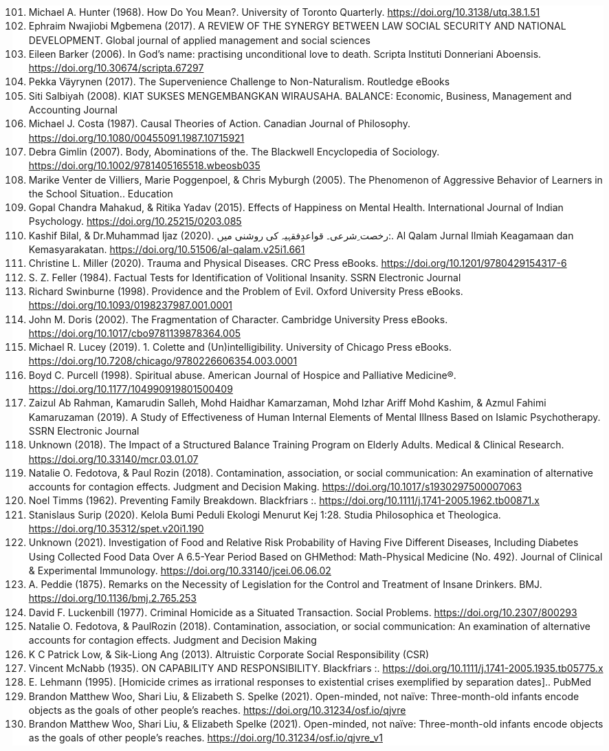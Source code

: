 101. Michael A. Hunter (1968). How Do You Mean?. University of Toronto Quarterly. https://doi.org/10.3138/utq.38.1.51
102. Ephraim Nwajiobi Mgbemena (2017). A REVIEW OF THE SYNERGY BETWEEN LAW SOCIAL SECURITY AND NATIONAL DEVELOPMENT. Global journal of applied management and social sciences
103. Eileen Barker (2006). In God’s name: practising unconditional love to death. Scripta Instituti Donneriani Aboensis. https://doi.org/10.30674/scripta.67297
104. Pekka Väyrynen (2017). The Supervenience Challenge to Non-Naturalism. Routledge eBooks
105. Siti Salbiyah (2008). KIAT SUKSES MENGEMBANGKAN WIRAUSAHA. BALANCE: Economic, Business, Management and Accounting Journal
106. Michael J. Costa (1987). Causal Theories of Action. Canadian Journal of Philosophy. https://doi.org/10.1080/00455091.1987.10715921
107. Debra Gimlin (2007). Body, Abominations of the. The Blackwell Encyclopedia of Sociology. https://doi.org/10.1002/9781405165518.wbeosb035
108. Marike Venter de Villiers, Marie Poggenpoel, & Chris Myburgh (2005). The Phenomenon of Aggressive Behavior of Learners in the School Situation.. Education
109. Gopal Chandra Mahakud, & Ritika Yadav (2015). Effects of Happiness on Mental Health. International Journal of Indian Psychology. https://doi.org/10.25215/0203.085
110. Kashif Bilal, & Dr.Muhammad Ijaz (2020). رخصت ِشرعی۔ قواعدِفقہیہ کی روشنی میں:. Al Qalam Jurnal Ilmiah Keagamaan dan Kemasyarakatan. https://doi.org/10.51506/al-qalam.v25i1.661
111. Christine L. Miller (2020). Trauma and Physical Diseases. CRC Press eBooks. https://doi.org/10.1201/9780429154317-6
112. S. Z. Feller (1984). Factual Tests for Identification of Volitional Insanity. SSRN Electronic Journal
113. Richard Swinburne (1998). Providence and the Problem of Evil. Oxford University Press eBooks. https://doi.org/10.1093/0198237987.001.0001
114. John M. Doris (2002). The Fragmentation of Character. Cambridge University Press eBooks. https://doi.org/10.1017/cbo9781139878364.005
115. Michael R. Lucey (2019). 1. Colette and (Un)intelligibility. University of Chicago Press eBooks. https://doi.org/10.7208/chicago/9780226606354.003.0001
116. Boyd C. Purcell (1998). Spiritual abuse. American Journal of Hospice and Palliative Medicine®. https://doi.org/10.1177/104990919801500409
117. Zaizul Ab Rahman, Kamarudin Salleh, Mohd Haidhar Kamarzaman, Mohd Izhar Ariff Mohd Kashim, & Azmul Fahimi Kamaruzaman (2019). A Study of Effectiveness of Human Internal Elements of Mental Illness Based on Islamic Psychotherapy. SSRN Electronic Journal
118. Unknown (2018). The Impact of a Structured Balance Training Program on Elderly Adults. Medical & Clinical Research. https://doi.org/10.33140/mcr.03.01.07
119. Natalie O. Fedotova, & Paul Rozin (2018). Contamination, association, or social communication: An examination of alternative accounts for contagion effects. Judgment and Decision Making. https://doi.org/10.1017/s1930297500007063
120. Noel Timms (1962). Preventing Family Breakdown. Blackfriars :. https://doi.org/10.1111/j.1741-2005.1962.tb00871.x
121. Stanislaus Surip (2020). Kelola Bumi Peduli Ekologi Menurut Kej 1:28. Studia Philosophica et Theologica. https://doi.org/10.35312/spet.v20i1.190
122. Unknown (2021). Investigation of Food and Relative Risk Probability of Having Five Different Diseases, Including Diabetes Using Collected Food Data Over A 6.5-Year Period Based on GHMethod: Math-Physical Medicine (No. 492). Journal of Clinical & Experimental Immunology. https://doi.org/10.33140/jcei.06.06.02
123. A. Peddie (1875). Remarks on the Necessity of Legislation for the Control and Treatment of Insane Drinkers. BMJ. https://doi.org/10.1136/bmj.2.765.253
124. David F. Luckenbill (1977). Criminal Homicide as a Situated Transaction. Social Problems. https://doi.org/10.2307/800293
125. Natalie O. Fedotova, & PaulRozin (2018). Contamination, association, or social communication: An examination of alternative accounts for contagion effects. Judgment and Decision Making
126. K C Patrick Low, & Sik-Liong Ang (2013). Altruistic Corporate Social Responsibility (CSR)
127. Vincent McNabb (1935). ON CAPABILITY AND RESPONSIBILITY. Blackfriars :. https://doi.org/10.1111/j.1741-2005.1935.tb05775.x
128. E. Lehmann (1995). [Homicide crimes as irrational responses to existential crises exemplified by separation dates].. PubMed
129. Brandon Matthew Woo, Shari Liu, & Elizabeth S. Spelke (2021). Open-minded, not naïve: Three-month-old infants encode objects as the goals of other people’s reaches. https://doi.org/10.31234/osf.io/qjvre
130. Brandon Matthew Woo, Shari Liu, & Elizabeth Spelke (2021). Open-minded, not naïve: Three-month-old infants encode objects as the goals of other people’s reaches. https://doi.org/10.31234/osf.io/qjvre_v1